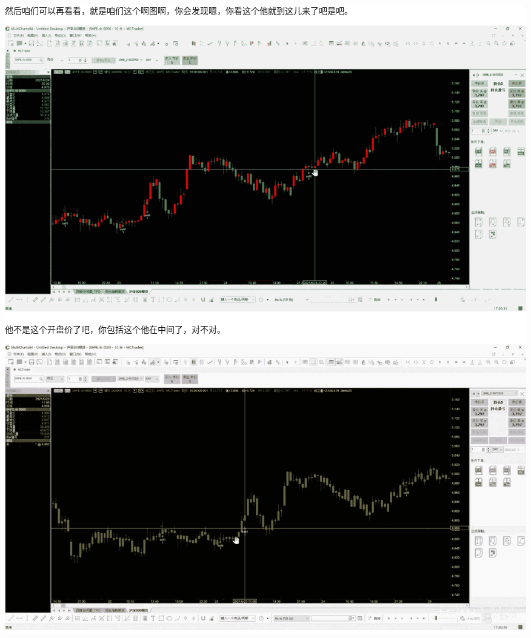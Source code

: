 然后咱们可以再看看，就是咱们这个啊图啊，你会发现嗯，你看这个他就到这儿来了吧是吧。

![](img/fca4ec54640df03d6c339ff3f4dea5cb_75.png)

他不是这个开盘价了吧，你包括这个他在中间了，对不对。

![](img/fca4ec54640df03d6c339ff3f4dea5cb_77.png)
